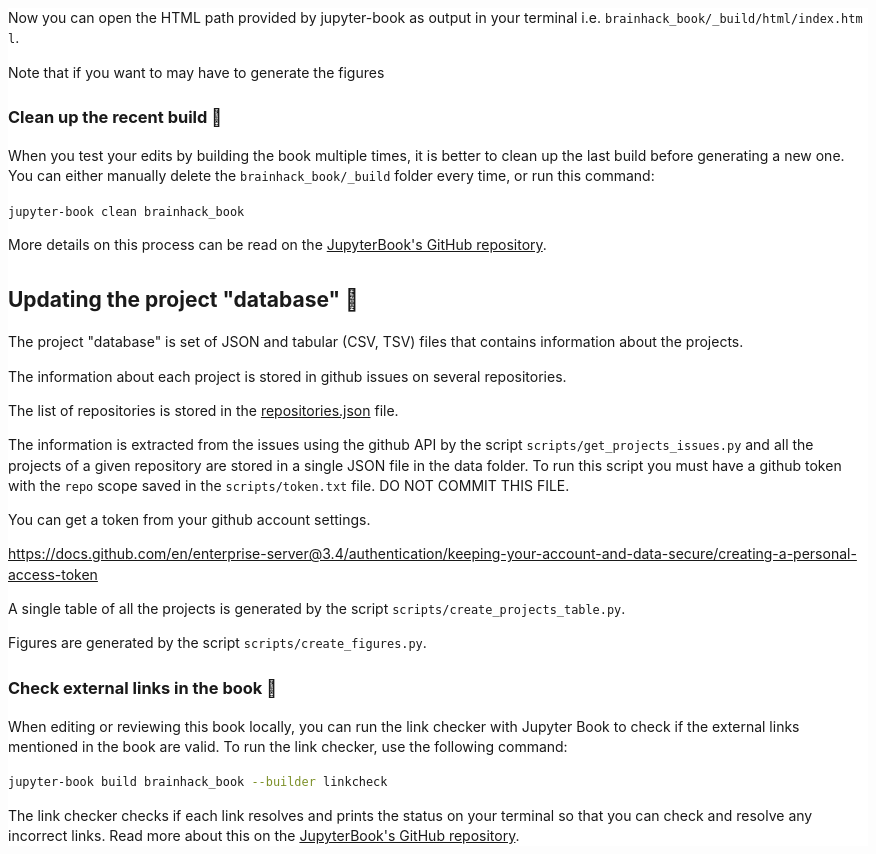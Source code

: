 Now you can open the HTML path provided by jupyter-book as output in your
terminal i.e. `brainhack_book/_build/html/index.html`.

Note that if you want to may have to generate the figures

### Clean up the recent build :broom:

When you test your edits by building the book multiple times, it is better to
clean up the last build before generating a new one. You can either manually
delete the `brainhack_book/_build` folder every time, or run this command:

```bash
jupyter-book clean brainhack_book
```

More details on this process can be read on the
[JupyterBook's GitHub repository](https://github.com/executablebooks/jupyter-book/blob/master/docs/advanced/advanced.md#clean-your-books-generated-files).

## Updating the project "database" :floppy_disk:

The project "database" is set of JSON and tabular (CSV, TSV) files that contains
information about the projects.

The information about each project is stored in github issues on several
repositories.

The list of repositories is stored in the
[repositories.json](data/repositories.json) file.

The information is extracted from the issues using the github API by the script
`scripts/get_projects_issues.py` and all the projects of a given repository are
stored in a single JSON file in the data folder. To run this script you must
have a github token with the `repo` scope saved in the `scripts/token.txt` file.
DO NOT COMMIT THIS FILE.

You can get a token from your github account settings.

https://docs.github.com/en/enterprise-server@3.4/authentication/keeping-your-account-and-data-secure/creating-a-personal-access-token

A single table of all the projects is generated by the script
`scripts/create_projects_table.py`.

Figures are generated by the script `scripts/create_figures.py`.

### Check external links in the book :link:

When editing or reviewing this book locally, you can run the link checker with
Jupyter Book to check if the external links mentioned in the book are valid. To
run the link checker, use the following command:

```bash
jupyter-book build brainhack_book --builder linkcheck
```

The link checker checks if each link resolves and prints the status on your
terminal so that you can check and resolve any incorrect links. Read more about
this on the
[JupyterBook's GitHub repository](https://github.com/executablebooks/jupyter-book/blob/master/docs/advanced/advanced.md#check-external-links-in-your-book).
